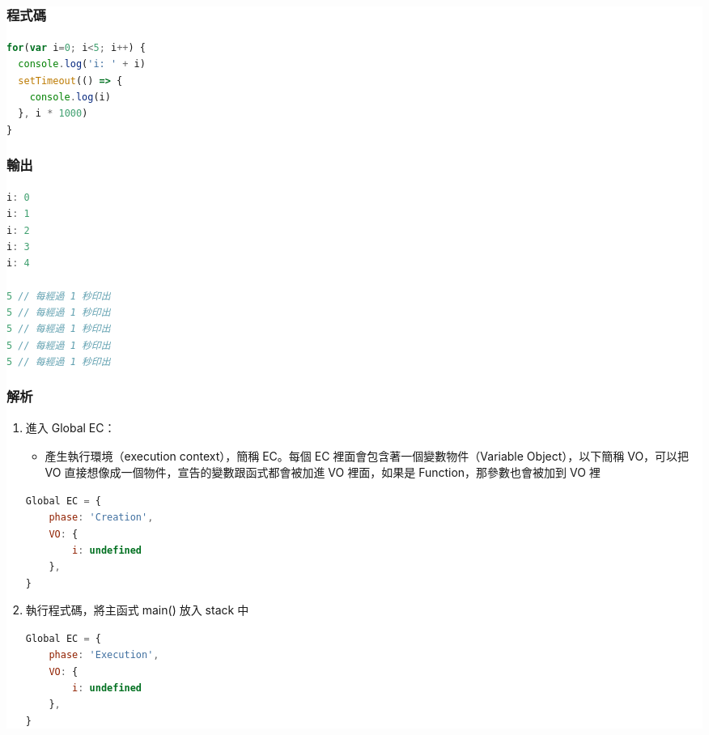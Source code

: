 ### 程式碼

``` js
for(var i=0; i<5; i++) {
  console.log('i: ' + i)
  setTimeout(() => {
    console.log(i)
  }, i * 1000)
}
``` 

### 輸出

``` js
i: 0
i: 1
i: 2
i: 3
i: 4

5 // 每經過 1 秒印出
5 // 每經過 1 秒印出
5 // 每經過 1 秒印出
5 // 每經過 1 秒印出
5 // 每經過 1 秒印出

```

### 解析

1. 進入 Global EC：
    * 產生執行環境（execution context），簡稱 EC。每個 EC 裡面會包含著一個變數物件（Variable Object），以下簡稱 VO，可以把 VO 直接想像成一個物件，宣告的變數跟函式都會被加進 VO 裡面，如果是 Function，那參數也會被加到 VO 裡

    ``` js
    Global EC = {
        phase: 'Creation',
        VO: {
            i: undefined
        },
    }
    ```
2. 執行程式碼，將主函式 main() 放入 stack 中

    ``` js
    Global EC = {
        phase: 'Execution',
        VO: {
            i: undefined
        },
    }
    ```

